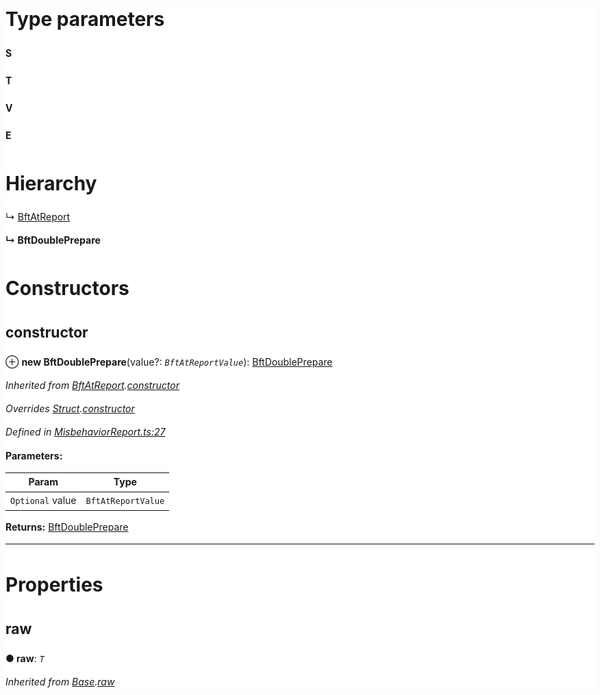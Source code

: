

# Type parameters
#### S 
#### T 
#### V 
#### E 
# Hierarchy

↳  [BftAtReport](_misbehaviorreport_.bftatreport.md)

**↳ BftDoublePrepare**

# Constructors

<a id="constructor"></a>

##  constructor

⊕ **new BftDoublePrepare**(value?: *`BftAtReportValue`*): [BftDoublePrepare](_misbehaviorreport_.bftdoubleprepare.md)

*Inherited from [BftAtReport](_misbehaviorreport_.bftatreport.md).[constructor](_misbehaviorreport_.bftatreport.md#constructor)*

*Overrides [Struct](_codec_struct_.struct.md).[constructor](_codec_struct_.struct.md#constructor)*

*Defined in [MisbehaviorReport.ts:27](https://github.com/polkadot-js/api/blob/64c5868/packages/types/src/MisbehaviorReport.ts#L27)*

**Parameters:**

| Param | Type |
| ------ | ------ |
| `Optional` value | `BftAtReportValue` |

**Returns:** [BftDoublePrepare](_misbehaviorreport_.bftdoubleprepare.md)

___

# Properties

<a id="raw"></a>

##  raw

**● raw**: *`T`*

*Inherited from [Base](_codec_base_.base.md).[raw](_codec_base_.base.md#raw)*
